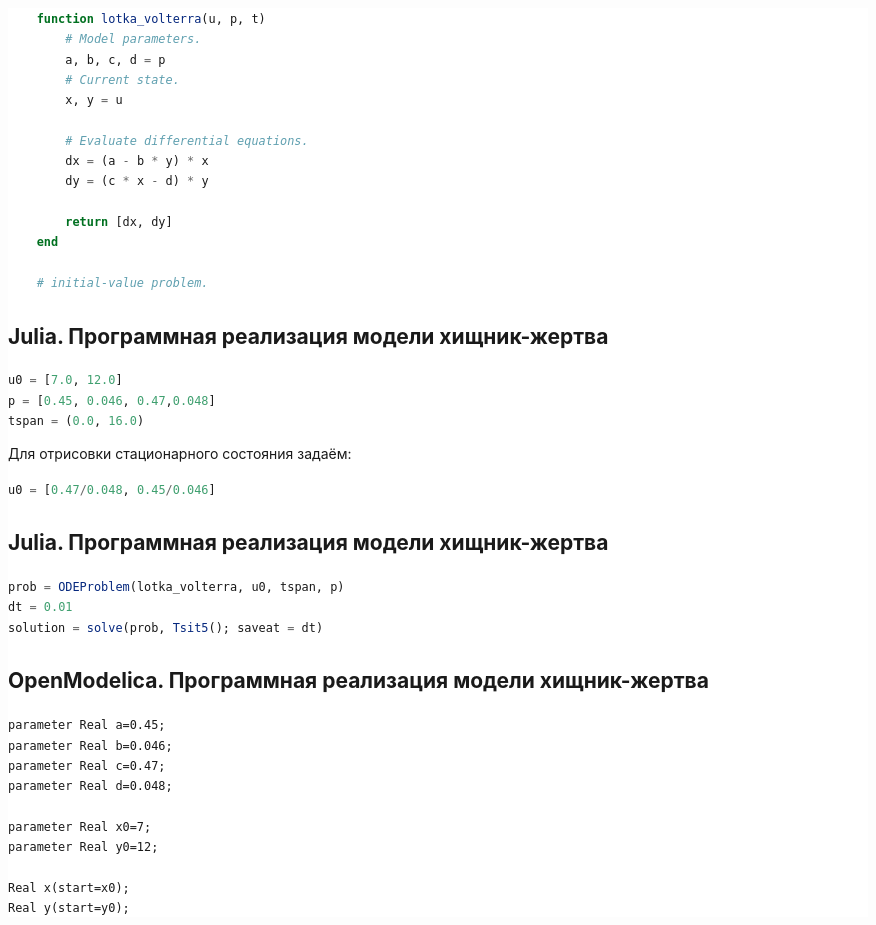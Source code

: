 ```julia
	function lotka_volterra(u, p, t)
	    # Model parameters.
	    a, b, c, d = p
	    # Current state.
	    x, y = u
	
	    # Evaluate differential equations.
	    dx = (a - b * y) * x
	    dy = (c * x - d) * y 
	
	    return [dx, dy]
	end
	
	# initial-value problem.
```

## Julia. Программная реализация модели хищник-жертва

```julia
u0 = [7.0, 12.0]
p = [0.45, 0.046, 0.47,0.048]
tspan = (0.0, 16.0)
```

Для отрисовки стационарного состояния задаём:

```julia
u0 = [0.47/0.048, 0.45/0.046]
```

## Julia. Программная реализация модели хищник-жертва

```julia
prob = ODEProblem(lotka_volterra, u0, tspan, p)
dt = 0.01
solution = solve(prob, Tsit5(); saveat = dt)
```

## OpenModelica. Программная реализация модели хищник-жертва

```
parameter Real a=0.45;
parameter Real b=0.046;
parameter Real c=0.47;
parameter Real d=0.048;

parameter Real x0=7;
parameter Real y0=12;

Real x(start=x0);
Real y(start=y0);
```
